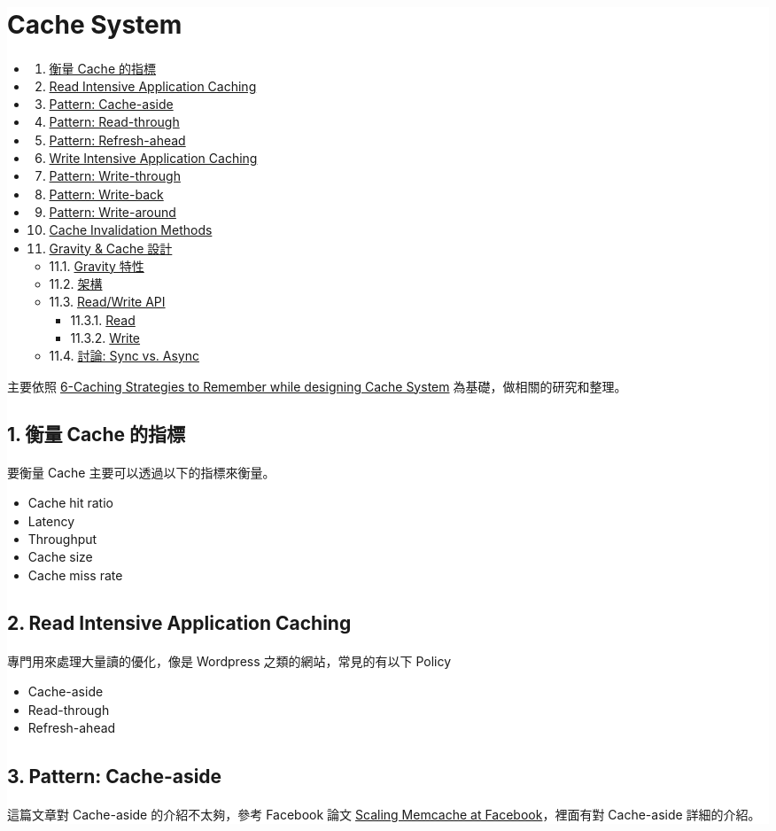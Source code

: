 # Cache System


* 1. [衡量 Cache 的指標](#Cache)
* 2. [Read Intensive Application Caching](#ReadIntensiveApplicationCaching)
* 3. [Pattern: Cache-aside](#Pattern:Cache-aside)
* 4. [Pattern: Read-through](#Pattern:Read-through)
* 5. [Pattern: Refresh-ahead](#Pattern:Refresh-ahead)
* 6. [Write Intensive Application Caching](#WriteIntensiveApplicationCaching)
* 7. [Pattern: Write-through](#Pattern:Write-through)
* 8. [Pattern: Write-back](#Pattern:Write-back)
* 9. [Pattern: Write-around](#Pattern:Write-around)
* 10. [Cache Invalidation Methods](#CacheInvalidationMethods)
* 11. [Gravity & Cache 設計](#GravityCache)
	* 11.1. [Gravity 特性](#Gravity)
	* 11.2. [架構](#)
	* 11.3. [Read/Write API](#ReadWriteAPI)
		* 11.3.1. [Read](#Read)
		* 11.3.2. [Write](#Write)
	* 11.4. [討論: Sync vs. Async](#:Syncvs.Async)





主要依照 [6-Caching Strategies to Remember while designing Cache System](https://javascript.plainenglish.io/6-caching-strategies-to-remember-while-designing-cache-system-da058a3757cf) 為基礎，做相關的研究和整理。

##  1. <a name='Cache'></a>衡量 Cache 的指標
要衡量 Cache 主要可以透過以下的指標來衡量。
* Cache hit ratio
* Latency
* Throughput
* Cache size
* Cache miss rate

##  2. <a name='ReadIntensiveApplicationCaching'></a>Read Intensive Application Caching
專門用來處理大量讀的優化，像是 Wordpress 之類的網站，常見的有以下 Policy
* Cache-aside
* Read-through
* Refresh-ahead

##  3. <a name='Pattern:Cache-aside'></a>Pattern: Cache-aside
這篇文章對 Cache-aside 的介紹不太夠，參考 Facebook 論文 [Scaling Memcache at Facebook](https://www.usenix.org/system/files/conference/nsdi13/nsdi13-final170_update.pdf)，裡面有對 Cache-aside 詳細的介紹。

